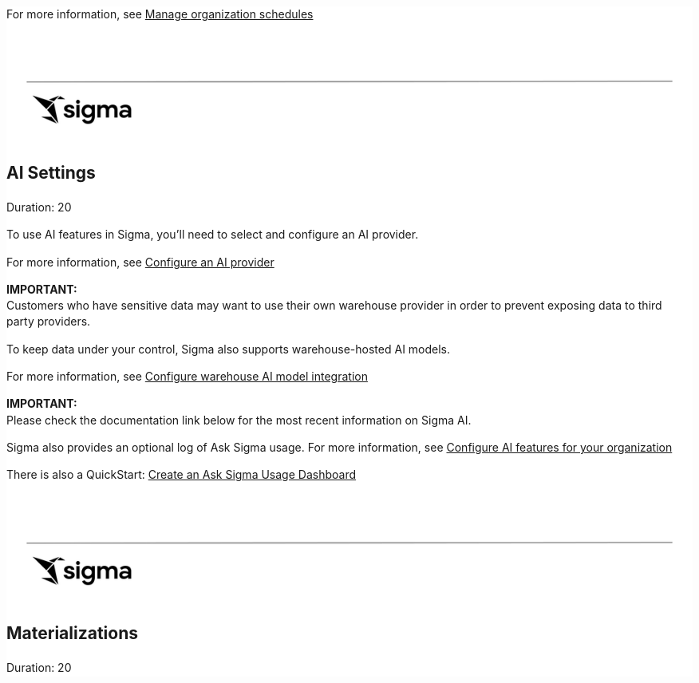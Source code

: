 For more information, see [Manage organization schedules](https://help.sigmacomputing.com/docs/manage-organization-schedules)

![Footer](assets/sigma_footer.png)


## AI Settings
Duration: 20

To use AI features in Sigma, you’ll need to select and configure an AI provider.

For more information, see [Configure an AI provider](https://help.sigmacomputing.com/docs/configure-ai-features-for-your-organization#configure-an-ai-provider)

<aside class="positive">
<strong>IMPORTANT:</strong><br> Customers who have sensitive data may want to use their own warehouse provider in order to prevent exposing data to third party providers.

To keep data under your control, Sigma also supports warehouse-hosted AI models.
</aside>

For more information, see [Configure warehouse AI model integration](https://help.sigmacomputing.com/docs/configure-warehouse-ai-model-integration)

<aside class="positive">
<strong>IMPORTANT:</strong><br> Please check the documentation link below for the most recent information on Sigma AI.
</aside>

Sigma also provides an optional log of Ask Sigma usage. For more information, see [Configure AI features for your organization](https://help.sigmacomputing.com/docs/configure-ai-features-for-your-organization)

There is also a QuickStart: [Create an Ask Sigma Usage Dashboard](https://quickstarts.sigmacomputing.com/guide/administration_ask_sigma_usage_dashboard/index.html?index=..%2F..index#0)

![Footer](assets/sigma_footer.png)


## Materializations
Duration: 20
